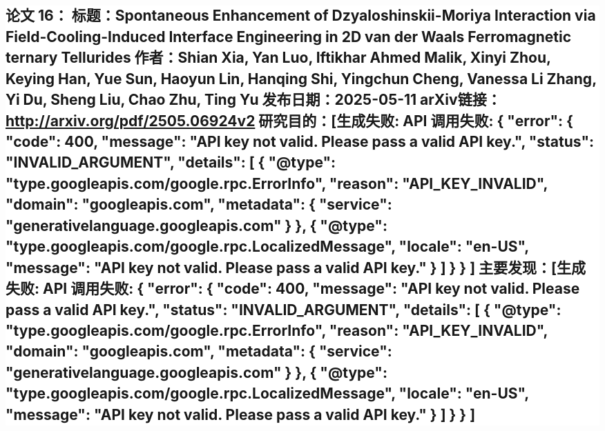 论文 16：
标题：Spontaneous Enhancement of Dzyaloshinskii-Moriya Interaction via Field-Cooling-Induced Interface Engineering in 2D van der Waals Ferromagnetic ternary Tellurides
作者：Shian Xia, Yan Luo, Iftikhar Ahmed Malik, Xinyi Zhou, Keying Han, Yue Sun, Haoyun Lin, Hanqing Shi, Yingchun Cheng, Vanessa Li Zhang, Yi Du, Sheng Liu, Chao Zhu, Ting Yu
发布日期：2025-05-11
arXiv链接：http://arxiv.org/pdf/2505.06924v2
研究目的：[生成失败: API 调用失败: {
  "error": {
    "code": 400,
    "message": "API key not valid. Please pass a valid API key.",
    "status": "INVALID_ARGUMENT",
    "details": [
      {
        "@type": "type.googleapis.com/google.rpc.ErrorInfo",
        "reason": "API_KEY_INVALID",
        "domain": "googleapis.com",
        "metadata": {
          "service": "generativelanguage.googleapis.com"
        }
      },
      {
        "@type": "type.googleapis.com/google.rpc.LocalizedMessage",
        "locale": "en-US",
        "message": "API key not valid. Please pass a valid API key."
      }
    ]
  }
}
]
主要发现：[生成失败: API 调用失败: {
  "error": {
    "code": 400,
    "message": "API key not valid. Please pass a valid API key.",
    "status": "INVALID_ARGUMENT",
    "details": [
      {
        "@type": "type.googleapis.com/google.rpc.ErrorInfo",
        "reason": "API_KEY_INVALID",
        "domain": "googleapis.com",
        "metadata": {
          "service": "generativelanguage.googleapis.com"
        }
      },
      {
        "@type": "type.googleapis.com/google.rpc.LocalizedMessage",
        "locale": "en-US",
        "message": "API key not valid. Please pass a valid API key."
      }
    ]
  }
}
]
---
